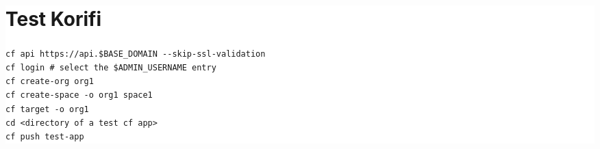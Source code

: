 # Test Korifi

```
cf api https://api.$BASE_DOMAIN --skip-ssl-validation
cf login # select the $ADMIN_USERNAME entry
cf create-org org1
cf create-space -o org1 space1
cf target -o org1
cd <directory of a test cf app>
cf push test-app
```
